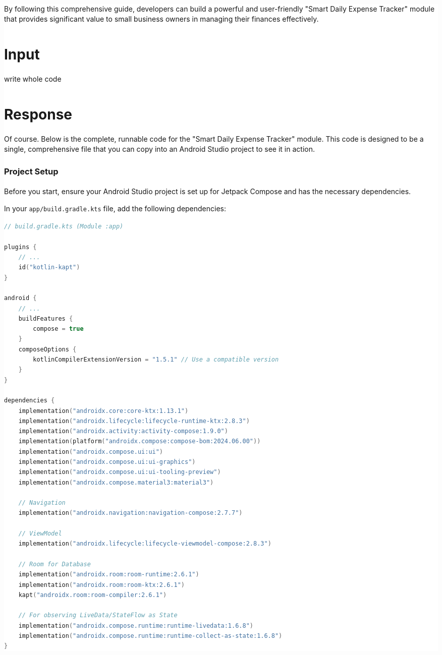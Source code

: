 By following this comprehensive guide, developers can build a powerful and user-friendly "Smart Daily Expense Tracker" module that provides significant value to small business owners in managing their finances effectively.

# Input
write whole code 

# Response
Of course. Below is the complete, runnable code for the "Smart Daily Expense Tracker" module. This code is designed to be a single, comprehensive file that you can copy into an Android Studio project to see it in action.

### **Project Setup**

Before you start, ensure your Android Studio project is set up for Jetpack Compose and has the necessary dependencies.

In your `app/build.gradle.kts` file, add the following dependencies:

```kotlin
// build.gradle.kts (Module :app)

plugins {
    // ...
    id("kotlin-kapt")
}

android {
    // ...
    buildFeatures {
        compose = true
    }
    composeOptions {
        kotlinCompilerExtensionVersion = "1.5.1" // Use a compatible version
    }
}

dependencies {
    implementation("androidx.core:core-ktx:1.13.1")
    implementation("androidx.lifecycle:lifecycle-runtime-ktx:2.8.3")
    implementation("androidx.activity:activity-compose:1.9.0")
    implementation(platform("androidx.compose:compose-bom:2024.06.00"))
    implementation("androidx.compose.ui:ui")
    implementation("androidx.compose.ui:ui-graphics")
    implementation("androidx.compose.ui:ui-tooling-preview")
    implementation("androidx.compose.material3:material3")

    // Navigation
    implementation("androidx.navigation:navigation-compose:2.7.7")

    // ViewModel
    implementation("androidx.lifecycle:lifecycle-viewmodel-compose:2.8.3")

    // Room for Database
    implementation("androidx.room:room-runtime:2.6.1")
    implementation("androidx.room:room-ktx:2.6.1")
    kapt("androidx.room:room-compiler:2.6.1")

    // For observing LiveData/StateFlow as State
    implementation("androidx.compose.runtime:runtime-livedata:1.6.8")
    implementation("androidx.compose.runtime:runtime-collect-as-state:1.6.8")
}
```